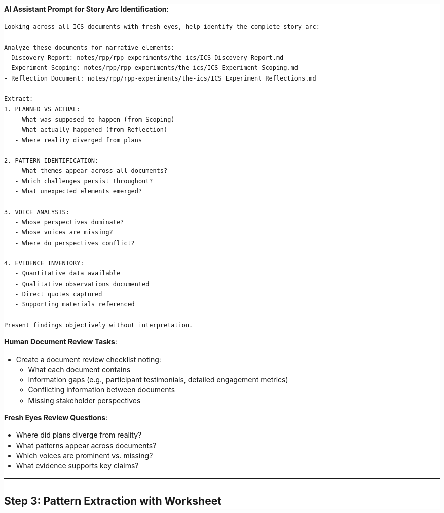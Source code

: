 **AI Assistant Prompt for Story Arc Identification**:

```
Looking across all ICS documents with fresh eyes, help identify the complete story arc:

Analyze these documents for narrative elements:
- Discovery Report: notes/rpp/rpp-experiments/the-ics/ICS Discovery Report.md
- Experiment Scoping: notes/rpp/rpp-experiments/the-ics/ICS Experiment Scoping.md  
- Reflection Document: notes/rpp/rpp-experiments/the-ics/ICS Experiment Reflections.md

Extract:
1. PLANNED VS ACTUAL:
   - What was supposed to happen (from Scoping)
   - What actually happened (from Reflection)
   - Where reality diverged from plans

2. PATTERN IDENTIFICATION:
   - What themes appear across all documents?
   - Which challenges persist throughout?
   - What unexpected elements emerged?

3. VOICE ANALYSIS:
   - Whose perspectives dominate?
   - Whose voices are missing?
   - Where do perspectives conflict?

4. EVIDENCE INVENTORY:
   - Quantitative data available
   - Qualitative observations documented
   - Direct quotes captured
   - Supporting materials referenced

Present findings objectively without interpretation.
```

**Human Document Review Tasks**:

- Create a document review checklist noting:
    - What each document contains
    - Information gaps (e.g., participant testimonials, detailed engagement metrics)
    - Conflicting information between documents
    - Missing stakeholder perspectives

**Fresh Eyes Review Questions**:

- Where did plans diverge from reality?
- What patterns appear across documents?
- Which voices are prominent vs. missing?
- What evidence supports key claims?

---

## Step 3: Pattern Extraction with Worksheet
